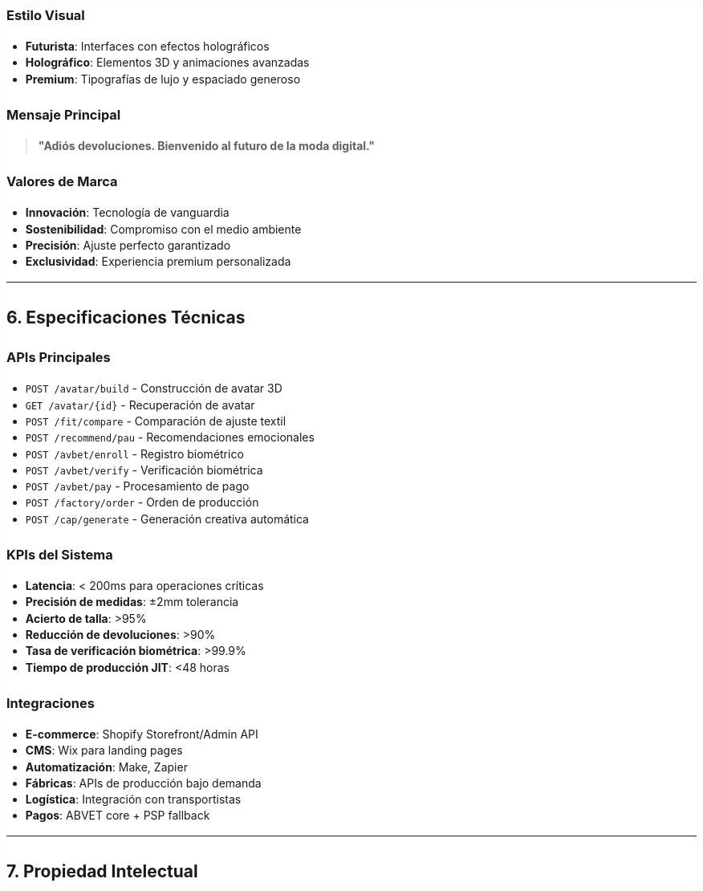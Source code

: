 ### Estilo Visual
- **Futurista**: Interfaces con efectos holográficos
- **Holográfico**: Elementos 3D y animaciones avanzadas
- **Premium**: Tipografías de lujo y espaciado generoso

### Mensaje Principal
> **"Adiós devoluciones. Bienvenido al futuro de la moda digital."**

### Valores de Marca
- **Innovación**: Tecnología de vanguardia
- **Sostenibilidad**: Compromiso con el medio ambiente
- **Precisión**: Ajuste perfecto garantizado
- **Exclusividad**: Experiencia premium personalizada

---

## 6. Especificaciones Técnicas

### APIs Principales
- `POST /avatar/build` - Construcción de avatar 3D
- `GET /avatar/{id}` - Recuperación de avatar
- `POST /fit/compare` - Comparación de ajuste textil
- `POST /recommend/pau` - Recomendaciones emocionales
- `POST /avbet/enroll` - Registro biométrico
- `POST /avbet/verify` - Verificación biométrica
- `POST /avbet/pay` - Procesamiento de pago
- `POST /factory/order` - Orden de producción
- `POST /cap/generate` - Generación creativa automática

### KPIs del Sistema
- **Latencia**: < 200ms para operaciones críticas
- **Precisión de medidas**: ±2mm tolerancia
- **Acierto de talla**: >95%
- **Reducción de devoluciones**: >90%
- **Tasa de verificación biométrica**: >99.9%
- **Tiempo de producción JIT**: <48 horas

### Integraciones
- **E-commerce**: Shopify Storefront/Admin API
- **CMS**: Wix para landing pages
- **Automatización**: Make, Zapier
- **Fábricas**: APIs de producción bajo demanda
- **Logística**: Integración con transportistas
- **Pagos**: ABVET core + PSP fallback

---

## 7. Propiedad Intelectual
